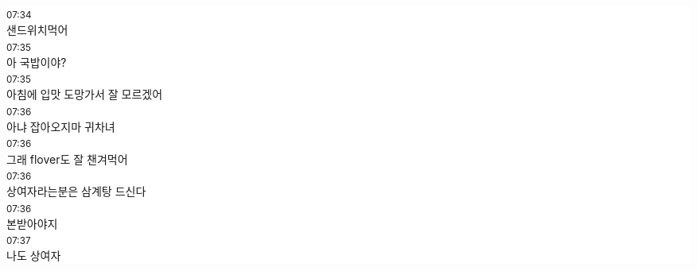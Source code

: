 </div>
<div class="message" markdown="1">
<div class="message-date" markdown="1">
<small>07:34</small>
</div>
<div markdown="1">
샌드위치먹어
</div>
</div>
<div class="message" markdown="1">
<div class="message-date" markdown="1">
<small>07:35</small>
</div>
<div markdown="1">
아 국밥이야?
</div>
</div>
<div class="message" markdown="1">
<div class="message-date" markdown="1">
<small>07:35</small>
</div>
<div markdown="1">
아침에 입맛 도망가서 잘 모르겠어
</div>
</div>
<div class="message" markdown="1">
<div class="message-date" markdown="1">
<small>07:36</small>
</div>
<div markdown="1">
아냐 잡아오지마 귀차녀
</div>
</div>
<div class="message" markdown="1">
<div class="message-date" markdown="1">
<small>07:36</small>
</div>
<div markdown="1">
그래 flover도 잘 챈겨먹어
</div>
</div>
<div class="message" markdown="1">
<div class="message-date" markdown="1">
<small>07:36</small>
</div>
<div markdown="1">
상여자라는분은 삼계탕 드신다
</div>
</div>
<div class="message" markdown="1">
<div class="message-date" markdown="1">
<small>07:36</small>
</div>
<div markdown="1">
본받아야지
</div>
</div>
<div class="message" markdown="1">
<div class="message-date" markdown="1">
<small>07:37</small>
</div>
<div markdown="1">
나도 상여자
</div>